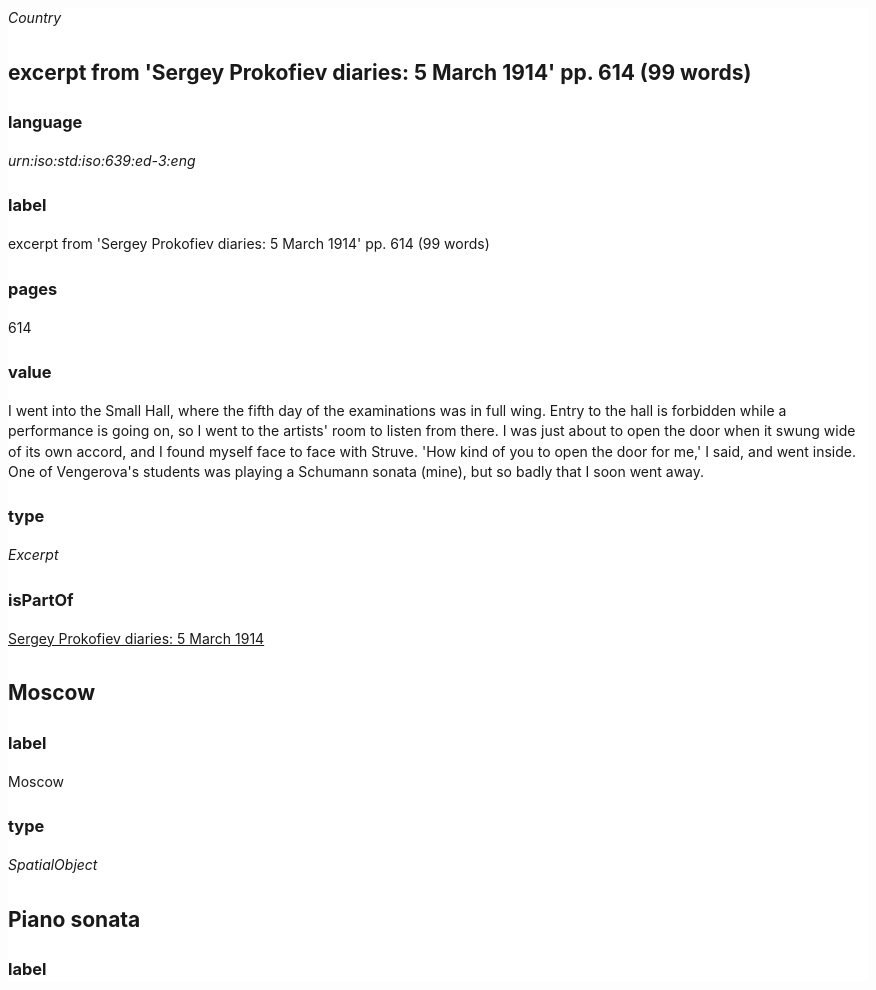 
*Country*

## excerpt from 'Sergey Prokofiev diaries: 5 March 1914' pp. 614 (99 words)

### language


*urn:iso:std:iso:639:ed-3:eng*

### label


excerpt from 'Sergey Prokofiev diaries: 5 March 1914' pp. 614 (99 words)

### pages


614

### value


<p>I went into the Small Hall, where the fifth day of the examinations was in full wing. Entry to the hall is forbidden while a performance is going on, so I went to the artists' room to listen from there. I was just about to open the door when it swung wide of its own accord, and I found myself face to face with Struve. 'How kind of you to open the door for me,' I said, and went inside. One of Vengerova's students was playing a Schumann sonata (mine), but so badly that I soon went away.</p>

### type


*Excerpt*

### isPartOf


[Sergey Prokofiev diaries: 5 March 1914](#Sergey-Prokofiev-diaries-5-March-1914)

## Moscow

### label


Moscow

### type


*SpatialObject*

## Piano sonata

### label
